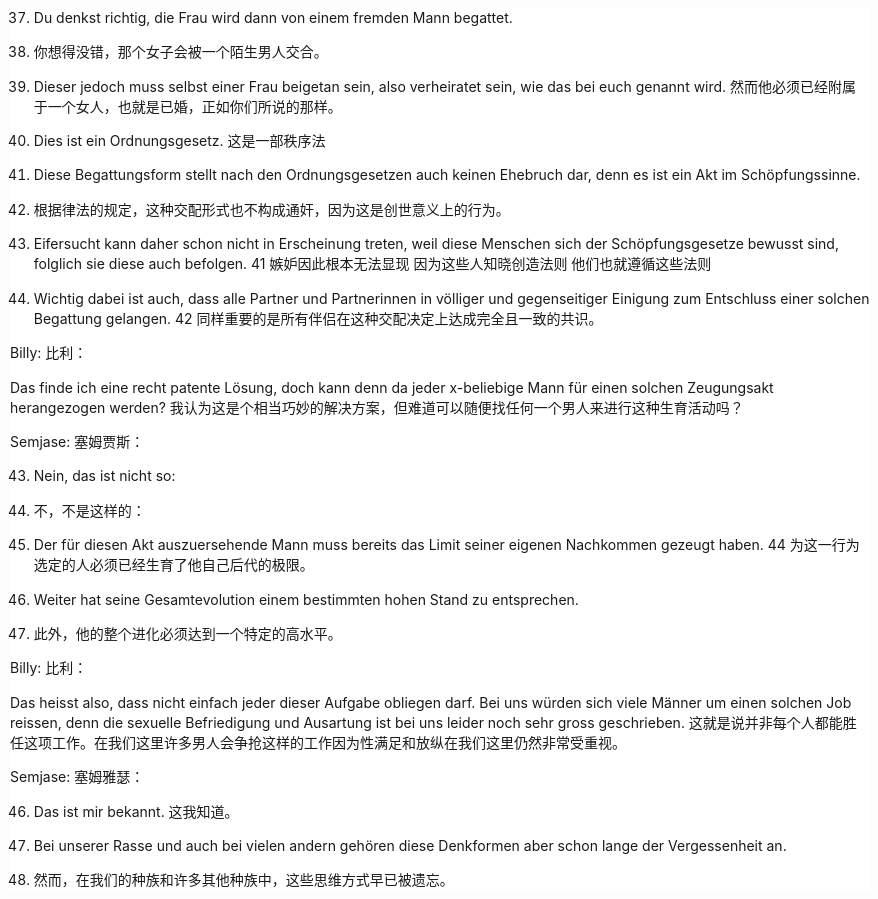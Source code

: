 37. Du denkst richtig, die Frau wird dann von einem fremden Mann begattet.
37. 你想得没错，那个女子会被一个陌生男人交合。

38. Dieser jedoch muss selbst einer Frau beigetan sein, also verheiratet sein, wie das bei euch genannt wird.
然而他必须已经附属于一个女人，也就是已婚，正如你们所说的那样。

39. Dies ist ein Ordnungsgesetz.
这是一部秩序法

40. Diese Begattungsform stellt nach den Ordnungsgesetzen auch keinen Ehebruch dar, denn es ist ein Akt im Schöpfungssinne.
40. 根据律法的规定，这种交配形式也不构成通奸，因为这是创世意义上的行为。

41. Eifersucht kann daher schon nicht in Erscheinung treten, weil diese Menschen sich der Schöpfungsgesetze bewusst sind, folglich sie diese auch befolgen.
41 嫉妒因此根本无法显现 因为这些人知晓创造法则 他们也就遵循这些法则

42. Wichtig dabei ist auch, dass alle Partner und Partnerinnen in völliger und gegenseitiger Einigung zum Entschluss einer solchen Begattung gelangen.
42 同样重要的是所有伴侣在这种交配决定上达成完全且一致的共识。

Billy:
比利：

Das finde ich eine recht patente Lösung, doch kann denn da jeder x-beliebige Mann für einen solchen Zeugungsakt herangezogen werden?
我认为这是个相当巧妙的解决方案，但难道可以随便找任何一个男人来进行这种生育活动吗？

Semjase:
塞姆贾斯：

43. Nein, das ist nicht so:
43. 不，不是这样的：

44. Der für diesen Akt auszuersehende Mann muss bereits das Limit seiner eigenen Nachkommen gezeugt haben.
44 为这一行为选定的人必须已经生育了他自己后代的极限。

45. Weiter hat seine Gesamtevolution einem bestimmten hohen Stand zu entsprechen.
45. 此外，他的整个进化必须达到一个特定的高水平。

Billy:
比利：

Das heisst also, dass nicht einfach jeder dieser Aufgabe obliegen darf. Bei uns würden sich viele Männer um einen solchen Job reissen, denn die sexuelle Befriedigung und Ausartung ist bei uns leider noch sehr gross geschrieben.
这就是说并非每个人都能胜任这项工作。在我们这里许多男人会争抢这样的工作因为性满足和放纵在我们这里仍然非常受重视。

Semjase:
塞姆雅瑟：

46. Das ist mir bekannt.
这我知道。

47. Bei unserer Rasse und auch bei vielen andern gehören diese Denkformen aber schon lange der Vergessenheit an.
47. 然而，在我们的种族和许多其他种族中，这些思维方式早已被遗忘。
